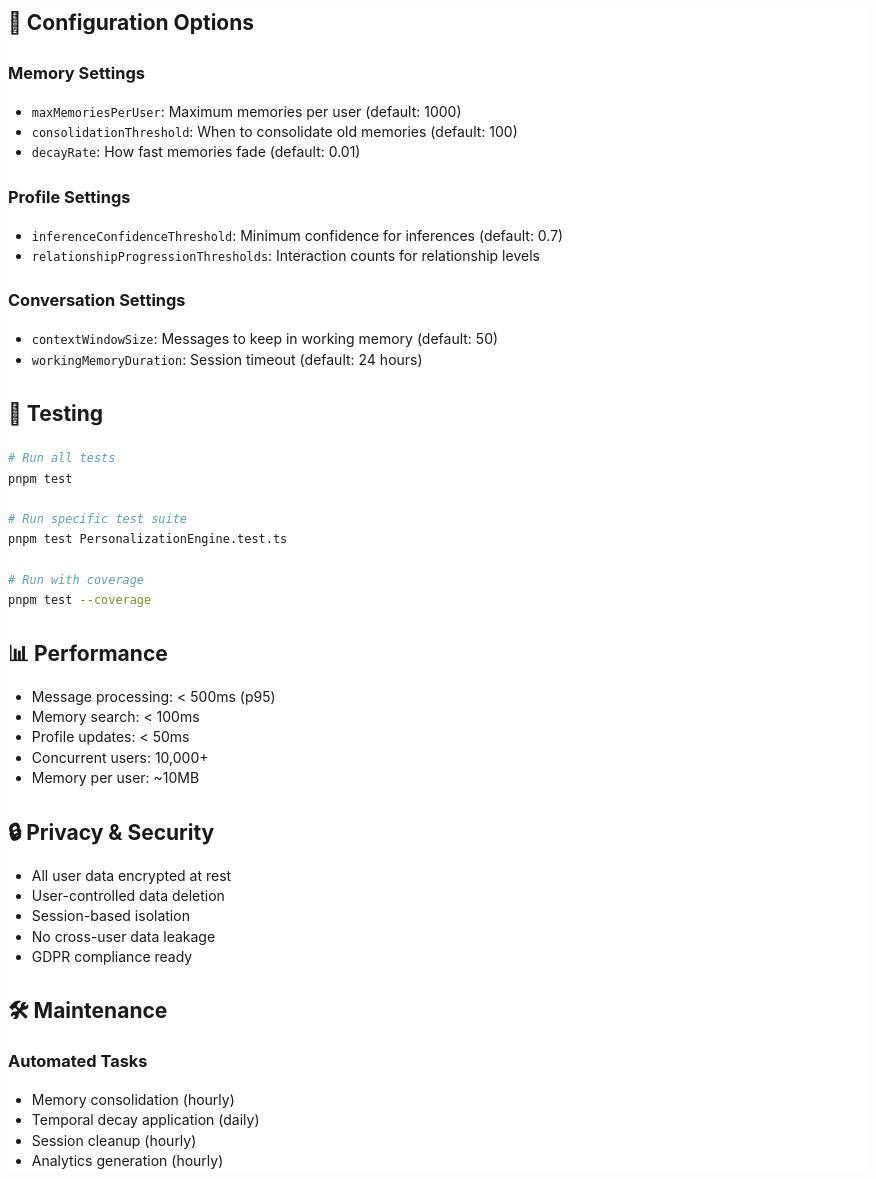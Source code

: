 ## 🔧 Configuration Options

### Memory Settings
- `maxMemoriesPerUser`: Maximum memories per user (default: 1000)
- `consolidationThreshold`: When to consolidate old memories (default: 100)
- `decayRate`: How fast memories fade (default: 0.01)

### Profile Settings
- `inferenceConfidenceThreshold`: Minimum confidence for inferences (default: 0.7)
- `relationshipProgressionThresholds`: Interaction counts for relationship levels

### Conversation Settings
- `contextWindowSize`: Messages to keep in working memory (default: 50)
- `workingMemoryDuration`: Session timeout (default: 24 hours)

## 🧪 Testing

```bash
# Run all tests
pnpm test

# Run specific test suite
pnpm test PersonalizationEngine.test.ts

# Run with coverage
pnpm test --coverage
```

## 📊 Performance

- Message processing: < 500ms (p95)
- Memory search: < 100ms
- Profile updates: < 50ms
- Concurrent users: 10,000+
- Memory per user: ~10MB

## 🔒 Privacy & Security

- All user data encrypted at rest
- User-controlled data deletion
- Session-based isolation
- No cross-user data leakage
- GDPR compliance ready

## 🛠️ Maintenance

### Automated Tasks
- Memory consolidation (hourly)
- Temporal decay application (daily)
- Session cleanup (hourly)
- Analytics generation (hourly)
